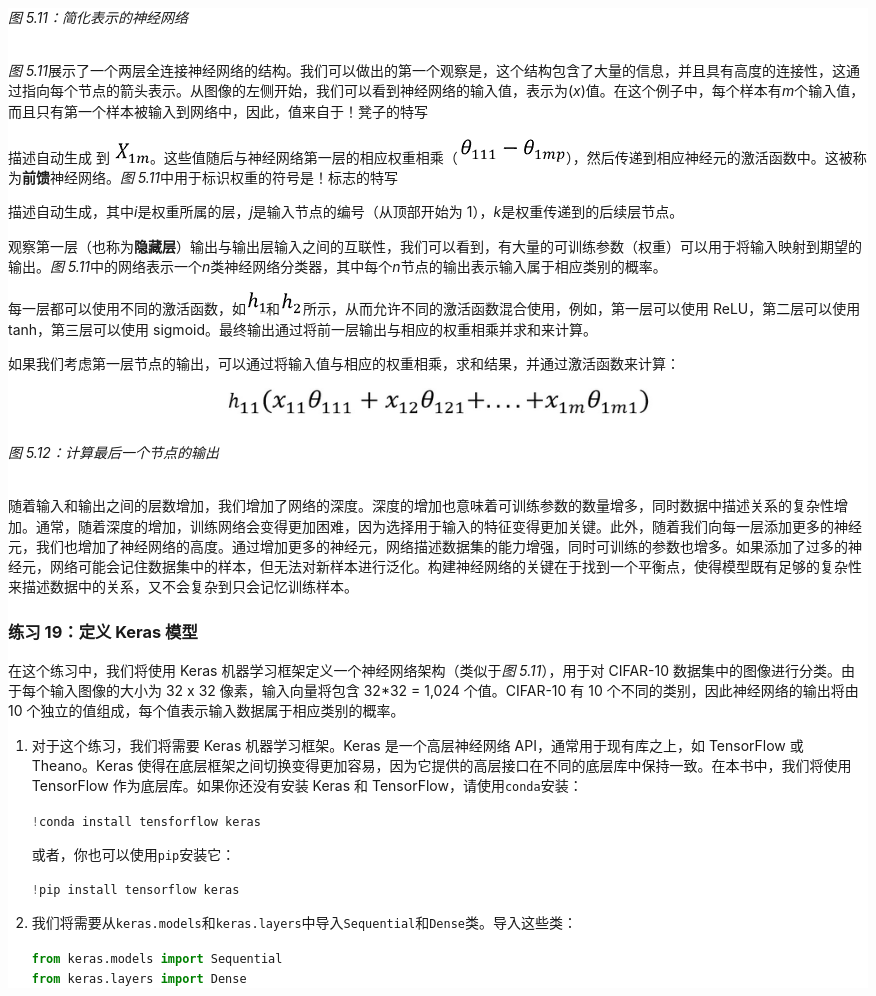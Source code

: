 ###### 图 5.11：简化表示的神经网络

*图 5.11*展示了一个两层全连接神经网络的结构。我们可以做出的第一个观察是，这个结构包含了大量的信息，并且具有高度的连接性，这通过指向每个节点的箭头表示。从图像的左侧开始，我们可以看到神经网络的输入值，表示为(*x*)值。在这个例子中，每个样本有*m*个输入值，而且只有第一个样本被输入到网络中，因此，值来自于！凳子的特写

描述自动生成 到 ![标志的特写描述自动生成](img/C12626_05_Formula_02.png)。这些值随后与神经网络第一层的相应权重相乘（![](img/C12626_05_Formula_03.png)），然后传递到相应神经元的激活函数中。这被称为**前馈**神经网络。*图 5.11*中用于标识权重的符号是！标志的特写

描述自动生成，其中*i*是权重所属的层，*j*是输入节点的编号（从顶部开始为 1），*k*是权重传递到的后续层节点。

观察第一层（也称为**隐藏层**）输出与输出层输入之间的互联性，我们可以看到，有大量的可训练参数（权重）可以用于将输入映射到期望的输出。*图 5.11*中的网络表示一个*n*类神经网络分类器，其中每个*n*节点的输出表示输入属于相应类别的概率。

每一层都可以使用不同的激活函数，如![](img/C12626_05_Formula_05.png)和![](img/C12626_05_Formula_06.png)所示，从而允许不同的激活函数混合使用，例如，第一层可以使用 ReLU，第二层可以使用 tanh，第三层可以使用 sigmoid。最终输出通过将前一层输出与相应的权重相乘并求和来计算。

如果我们考虑第一层节点的输出，可以通过将输入值与相应的权重相乘，求和结果，并通过激活函数来计算：

![](img/C12626_05_12.jpg)

###### 图 5.12：计算最后一个节点的输出

随着输入和输出之间的层数增加，我们增加了网络的深度。深度的增加也意味着可训练参数的数量增多，同时数据中描述关系的复杂性增加。通常，随着深度的增加，训练网络会变得更加困难，因为选择用于输入的特征变得更加关键。此外，随着我们向每一层添加更多的神经元，我们也增加了神经网络的高度。通过增加更多的神经元，网络描述数据集的能力增强，同时可训练的参数也增多。如果添加了过多的神经元，网络可能会记住数据集中的样本，但无法对新样本进行泛化。构建神经网络的关键在于找到一个平衡点，使得模型既有足够的复杂性来描述数据中的关系，又不会复杂到只会记忆训练样本。

### 练习 19：定义 Keras 模型

在这个练习中，我们将使用 Keras 机器学习框架定义一个神经网络架构（类似于*图 5.11*），用于对 CIFAR-10 数据集中的图像进行分类。由于每个输入图像的大小为 32 x 32 像素，输入向量将包含 32*32 = 1,024 个值。CIFAR-10 有 10 个不同的类别，因此神经网络的输出将由 10 个独立的值组成，每个值表示输入数据属于相应类别的概率。

1.  对于这个练习，我们将需要 Keras 机器学习框架。Keras 是一个高层神经网络 API，通常用于现有库之上，如 TensorFlow 或 Theano。Keras 使得在底层框架之间切换变得更加容易，因为它提供的高层接口在不同的底层库中保持一致。在本书中，我们将使用 TensorFlow 作为底层库。如果你还没有安装 Keras 和 TensorFlow，请使用`conda`安装：

    ```py
    !conda install tensforflow keras
    ```

    或者，你也可以使用`pip`安装它：

    ```py
    !pip install tensorflow keras
    ```

1.  我们将需要从`keras.models`和`keras.layers`中导入`Sequential`和`Dense`类。导入这些类：

    ```py
    from keras.models import Sequential
    from keras.layers import Dense
    ```
